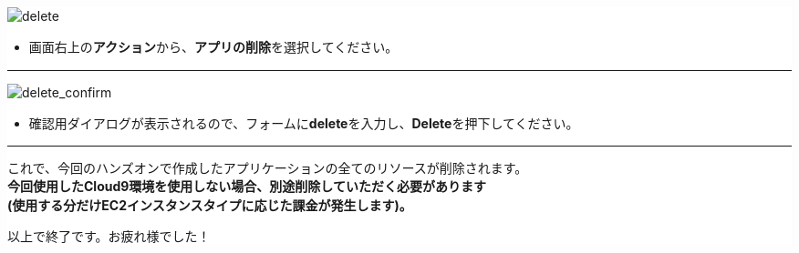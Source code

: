 ![delete](https://github.com/matsuihidetoshi/vueamplifydev/blob/master/images/delete.png)

- 画面右上の**アクション**から、**アプリの削除**を選択してください。  

***

![delete_confirm](https://github.com/matsuihidetoshi/vueamplifydev/blob/master/images/delete_confirm.png)

- 確認用ダイアログが表示されるので、フォームに**delete**を入力し、**Delete**を押下してください。

***

これで、今回のハンズオンで作成したアプリケーションの全てのリソースが削除されます。  
**今回使用したCloud9環境を使用しない場合、別途削除していただく必要があります  
(使用する分だけEC2インスタンスタイプに応じた課金が発生します)。**

  
以上で終了です。お疲れ様でした！
